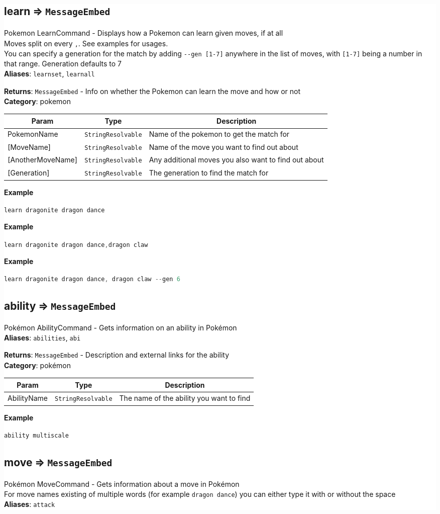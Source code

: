 ## learn ⇒ <code>MessageEmbed</code>
Pokemon LearnCommand - Displays how a Pokemon can learn given moves, if at all  
Moves split on every `,`. See examples for usages.  
You can specify a generation for the match by adding `--gen [1-7]` anywhere in the list of moves, with `[1-7]` being a number in that range. Generation defaults to 7  
**Aliases**: `learnset`, `learnall`

**Returns**: <code>MessageEmbed</code> - Info on whether the Pokemon can learn the move and how or not  
**Category**: pokemon  

| Param | Type | Description |
| --- | --- | --- |
| PokemonName | <code>StringResolvable</code> | Name of the pokemon to get the match for |
| [MoveName] | <code>StringResolvable</code> | Name of the move you want to find out about |
| [AnotherMoveName] | <code>StringResolvable</code> | Any additional moves you also want to find out about |
| [Generation] | <code>StringResolvable</code> | The generation to find the match for |

**Example**  
```js
learn dragonite dragon dance
```
**Example**  
```js
learn dragonite dragon dance,dragon claw
```
**Example**  
```js
learn dragonite dragon dance, dragon claw --gen 6
```
<a name="module_ability"></a>

## ability ⇒ <code>MessageEmbed</code>
Pokémon AbilityCommand - Gets information on an ability in Pokémon  
**Aliases**: `abilities`, `abi`

**Returns**: <code>MessageEmbed</code> - Description and external links for the ability  
**Category**: pokémon  

| Param | Type | Description |
| --- | --- | --- |
| AbilityName | <code>StringResolvable</code> | The name of the ability you  want to find |

**Example**  
```js
ability multiscale
```
<a name="module_move"></a>

## move ⇒ <code>MessageEmbed</code>
Pokémon MoveCommand - Gets information about a move in Pokémon  
For move names existing of multiple words (for example `dragon dance`) you can either type it with or without the space  
**Aliases**: `attack`
